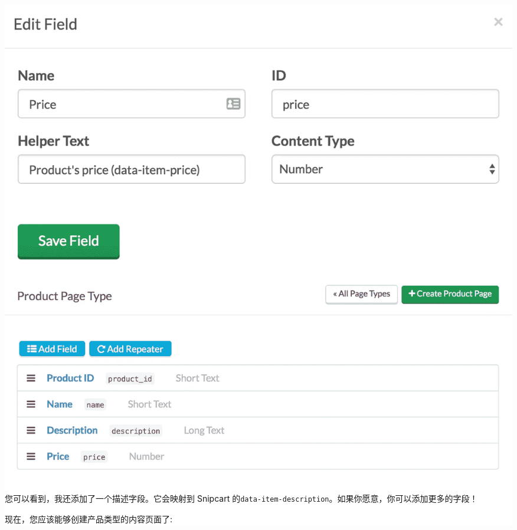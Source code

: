 ![](img/bc903efae6df289c5dea27d966fd5149.png)![](img/4b3ebe7e7aee3d195cd46c5e18a36b91.png)

您可以看到，我还添加了一个描述字段。它会映射到 Snipcart 的`data-item-description`。如果你愿意，你可以添加更多的字段！

现在，您应该能够创建产品类型的内容页面了:
